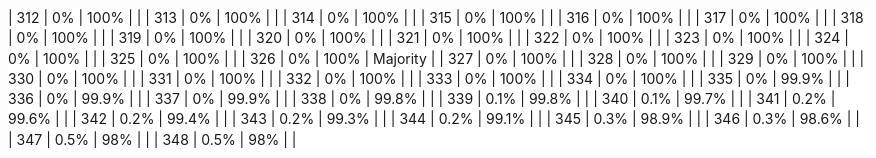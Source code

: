 | 312 | 0% | 100% |  |
| 313 | 0% | 100% |  |
| 314 | 0% | 100% |  |
| 315 | 0% | 100% |  |
| 316 | 0% | 100% |  |
| 317 | 0% | 100% |  |
| 318 | 0% | 100% |  |
| 319 | 0% | 100% |  |
| 320 | 0% | 100% |  |
| 321 | 0% | 100% |  |
| 322 | 0% | 100% |  |
| 323 | 0% | 100% |  |
| 324 | 0% | 100% |  |
| 325 | 0% | 100% |  |
| 326 | 0% | 100% | Majority |
| 327 | 0% | 100% |  |
| 328 | 0% | 100% |  |
| 329 | 0% | 100% |  |
| 330 | 0% | 100% |  |
| 331 | 0% | 100% |  |
| 332 | 0% | 100% |  |
| 333 | 0% | 100% |  |
| 334 | 0% | 100% |  |
| 335 | 0% | 99.9% |  |
| 336 | 0% | 99.9% |  |
| 337 | 0% | 99.9% |  |
| 338 | 0% | 99.8% |  |
| 339 | 0.1% | 99.8% |  |
| 340 | 0.1% | 99.7% |  |
| 341 | 0.2% | 99.6% |  |
| 342 | 0.2% | 99.4% |  |
| 343 | 0.2% | 99.3% |  |
| 344 | 0.2% | 99.1% |  |
| 345 | 0.3% | 98.9% |  |
| 346 | 0.3% | 98.6% |  |
| 347 | 0.5% | 98% |  |
| 348 | 0.5% | 98% |  |